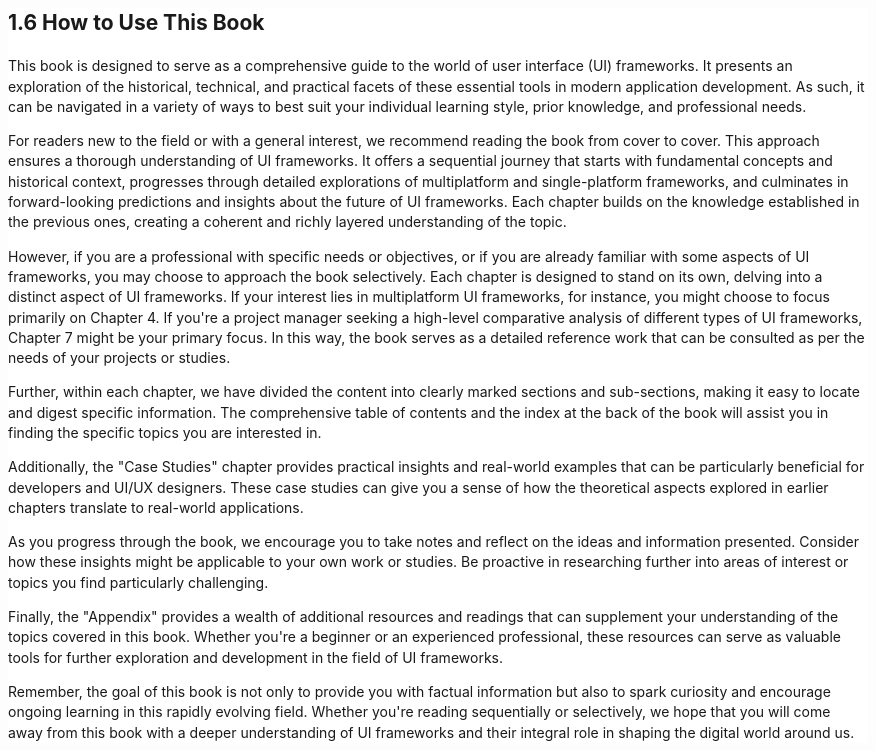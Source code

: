 ## 1.6 How to Use This Book

This book is designed to serve as a comprehensive guide to the world of user
interface (UI) frameworks. It presents an exploration of the historical,
technical, and practical facets of these essential tools in modern application
development. As such, it can be navigated in a variety of ways to best suit your
individual learning style, prior knowledge, and professional needs.

For readers new to the field or with a general interest, we recommend reading
the book from cover to cover. This approach ensures a thorough understanding of
UI frameworks. It offers a sequential journey that starts with fundamental
concepts and historical context, progresses through detailed explorations of
multiplatform and single-platform frameworks, and culminates in forward-looking
predictions and insights about the future of UI frameworks. Each chapter builds
on the knowledge established in the previous ones, creating a coherent and
richly layered understanding of the topic.

However, if you are a professional with specific needs or objectives, or if you
are already familiar with some aspects of UI frameworks, you may choose to
approach the book selectively. Each chapter is designed to stand on its own,
delving into a distinct aspect of UI frameworks. If your interest lies in
multiplatform UI frameworks, for instance, you might choose to focus primarily
on Chapter 4. If you're a project manager seeking a high-level comparative
analysis of different types of UI frameworks, Chapter 7 might be your primary
focus. In this way, the book serves as a detailed reference work that can be
consulted as per the needs of your projects or studies.

Further, within each chapter, we have divided the content into clearly marked
sections and sub-sections, making it easy to locate and digest specific
information. The comprehensive table of contents and the index at the back of
the book will assist you in finding the specific topics you are interested in.

Additionally, the "Case Studies" chapter provides practical insights and
real-world examples that can be particularly beneficial for developers and UI/UX
designers. These case studies can give you a sense of how the theoretical
aspects explored in earlier chapters translate to real-world applications.

As you progress through the book, we encourage you to take notes and reflect on
the ideas and information presented. Consider how these insights might be
applicable to your own work or studies. Be proactive in researching further into
areas of interest or topics you find particularly challenging.

Finally, the "Appendix" provides a wealth of additional resources and readings
that can supplement your understanding of the topics covered in this book.
Whether you're a beginner or an experienced professional, these resources can
serve as valuable tools for further exploration and development in the field of
UI frameworks.

Remember, the goal of this book is not only to provide you with factual
information but also to spark curiosity and encourage ongoing learning in this
rapidly evolving field. Whether you're reading sequentially or selectively, we
hope that you will come away from this book with a deeper understanding of UI
frameworks and their integral role in shaping the digital world around us.
